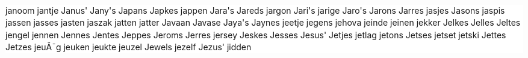 janoom
jantje
Janus'
Jany's
Japans
Japkes
jappen
Jara's
Jareds
jargon
Jari's
jarige
Jaro's
Jarons
Jarres
jasjes
Jasons
jaspis
jassen
jasses
jasten
jaszak
jatten
jatter
Javaan
Javase
Jaya's
Jaynes
jeetje
jegens
jehova
jeinde
jeinen
jekker
Jelkes
Jelles
Jeltes
jengel
jennen
Jennes
Jentes
Jeppes
Jeroms
Jerres
jersey
Jeskes
Jesses
Jesus'
Jetjes
jetlag
jetons
Jetses
jetset
jetski
Jettes
Jetzes
jeuÃ¯g
jeuken
jeukte
jeuzel
Jewels
jezelf
Jezus'
jidden